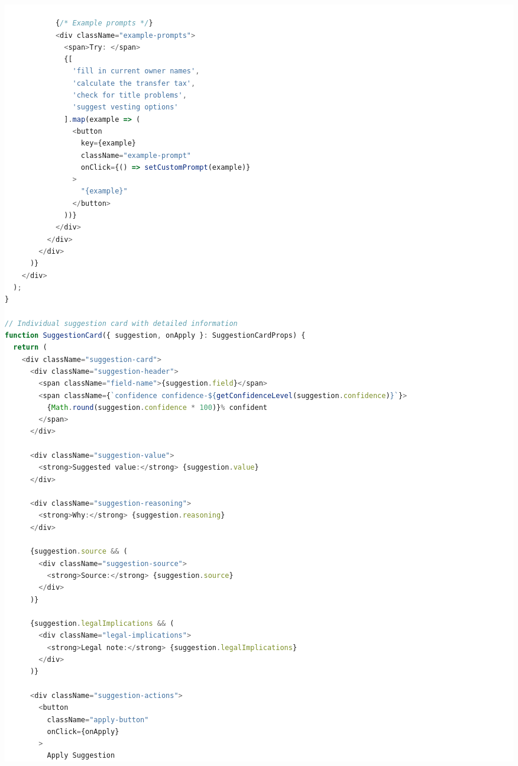 ```typescript
            
            {/* Example prompts */}
            <div className="example-prompts">
              <span>Try: </span>
              {[
                'fill in current owner names',
                'calculate the transfer tax',
                'check for title problems',
                'suggest vesting options'
              ].map(example => (
                <button
                  key={example}
                  className="example-prompt"
                  onClick={() => setCustomPrompt(example)}
                >
                  "{example}"
                </button>
              ))}
            </div>
          </div>
        </div>
      )}
    </div>
  );
}

// Individual suggestion card with detailed information
function SuggestionCard({ suggestion, onApply }: SuggestionCardProps) {
  return (
    <div className="suggestion-card">
      <div className="suggestion-header">
        <span className="field-name">{suggestion.field}</span>
        <span className={`confidence confidence-${getConfidenceLevel(suggestion.confidence)}`}>
          {Math.round(suggestion.confidence * 100)}% confident
        </span>
      </div>
      
      <div className="suggestion-value">
        <strong>Suggested value:</strong> {suggestion.value}
      </div>
      
      <div className="suggestion-reasoning">
        <strong>Why:</strong> {suggestion.reasoning}
      </div>
      
      {suggestion.source && (
        <div className="suggestion-source">
          <strong>Source:</strong> {suggestion.source}
        </div>
      )}
      
      {suggestion.legalImplications && (
        <div className="legal-implications">
          <strong>Legal note:</strong> {suggestion.legalImplications}
        </div>
      )}
      
      <div className="suggestion-actions">
        <button 
          className="apply-button"
          onClick={onApply}
        >
          Apply Suggestion
```